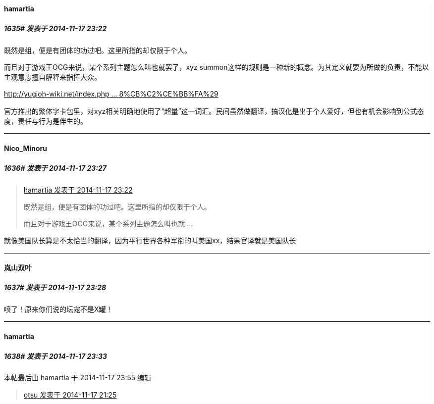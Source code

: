 ####  hamartia  
##### 1635#       发表于 2014-11-17 23:22




既然是组，便是有团体的功过吧。这里所指的却仅限于个人。

而且对于游戏王OCG来说，某个系列主题怎么叫也就罢了，xyz summon这样的规则是一种新的概念。为其定义就要为所做的负责，不能以主观意志擅自解释来指挥大众。

[http://yugioh-wiki.net/index.php ... 8%CB%C2%CE%BB%FA%29](http://yugioh-wiki.net/index.php?STARTER%20DECK%282014%29%28%C3%E6%B9%F1%C8%CB%C2%CE%BB%FA%29)

官方推出的繁体字卡包里，对xyz相关明确地使用了“超量”这一词汇。民间虽然做翻译，搞汉化是出于个人爱好，但也有机会影响到公式态度，责任与行为是伴生的。







-----

####  Nico_Minoru  
##### 1636#       发表于 2014-11-17 23:27



<blockquote><a href="httphttps://bbs.saraba1st.com/2b/forum.php?mod=redirect&amp;goto=findpost&amp;pid=27247649&amp;ptid=980228" target="_blank">hamartia 发表于 2014-11-17 23:22</a>

既然是组，便是有团体的功过吧。这里所指的却仅限于个人。

而且对于游戏王OCG来说，某个系列主题怎么叫也就 ...</blockquote>
就像美国队长算是不太恰当的翻译，因为平行世界各种军衔的叫美国xx，结果官译就是美国队长







-----

####  岚山双叶  
##### 1637#       发表于 2014-11-17 23:28




喷了！原来你们说的坛宠不是X罐！







-----

####  hamartia  
##### 1638#       发表于 2014-11-17 23:33



 本帖最后由 hamartia 于 2014-11-17 23:55 编辑 
<blockquote><a href="httphttp://bbs.saraba1st.com/2b/forum.php?mod=redirect&amp;goto=findpost&amp;pid=27246679&amp;ptid=980228" target="_blank">otsu 发表于 2014-11-17 21:25</a>
